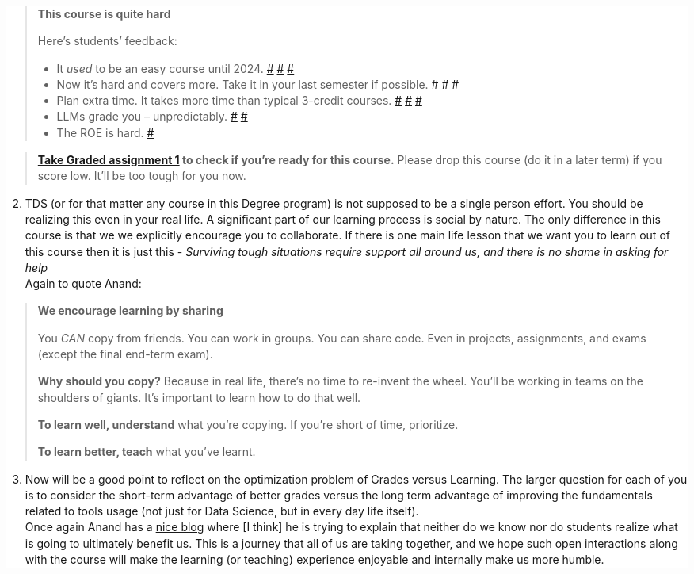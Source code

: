 

> **This course is quite hard**
> 
> Here’s students’ feedback:
> 
>   * It _used_ to be an easy course until 2024. [#](https://discourse.onlinedegree.iitm.ac.in/t/difficulty-rating-for-diploma-subjects-based-on-students-opinion/61194) [#](https://discourse.onlinedegree.iitm.ac.in/t/difficulty-rating-for-diploma-subjects-2-0-based-on-student-ratings-and-my-experience/85681) [#](https://discourse.onlinedegree.iitm.ac.in/t/what-should-i-take-next/44291/6)
>   * Now it’s hard and covers more. Take it in your last semester if possible. [#](https://discourse.onlinedegree.iitm.ac.in/t/diploma-course-feedback-t32024-and-course-selection-t12025-thread/160032/45) [#](https://discourse.onlinedegree.iitm.ac.in/t/2024-t1-diploma-level-feedback-and-course-selection-for-may-2024-term/127856/60) [#](https://discourse.onlinedegree.iitm.ac.in/t/2024-t2-diploma-level-feedback-and-course-selection-for-september-2024-term/144976/62)
>   * Plan extra time. It takes more time than typical 3-credit courses. [#](https://discourse.onlinedegree.iitm.ac.in/t/concerns-regarding-unfair-grading-practices-for-tds-project-2/160611/11) [#](https://discourse.onlinedegree.iitm.ac.in/t/diploma-level-course-combo-suggestion/158460/4) [#](https://discourse.onlinedegree.iitm.ac.in/t/diploma-level-course-combo-suggestion/158460/7)
>   * LLMs grade you – unpredictably. [#](https://discourse.onlinedegree.iitm.ac.in/t/concerns-regarding-unfair-grading-practices-for-tds-project-2/160611/10) [#](https://discourse.onlinedegree.iitm.ac.in/t/wrong-marks-in-project-2/160355/9)
>   * The ROE is hard. [#](https://discourse.onlinedegree.iitm.ac.in/t/is-it-fair-to-consider-20-weightage-of-such-exam-which-is-impossible-to-solve-in-given-time-i-e-roe/141413/10)
> 

> 
> **[Take Graded assignment 1](https://exam.sanand.workers.dev/tds-2025-01-ga1) to check if you’re ready for this course.** Please drop this course (do it in a later term) if you score low. It’ll be too tough for you now.

  2. TDS (or for that matter any course in this Degree program) is not supposed to be a single person effort. You should be realizing this even in your real life. A significant part of our learning process is social by nature. The only difference in this course is that we we explicitly encourage you to collaborate. If there is one main life lesson that we want you to learn out of this course then it is just this - _Surviving tough situations require support all around us, and there is no shame in asking for help_  
Again to quote Anand:



> **We encourage learning by sharing**
> 
> You _CAN_ copy from friends. You can work in groups. You can share code. Even in projects, assignments, and exams (except the final end-term exam).
> 
> **Why should you copy?** Because in real life, there’s no time to re-invent the wheel. You’ll be working in teams on the shoulders of giants. It’s important to learn how to do that well.
> 
> **To learn well, understand** what you’re copying. If you’re short of time, prioritize.
> 
> **To learn better, teach** what you’ve learnt.

  3. Now will be a good point to reflect on the optimization problem of Grades versus Learning. The larger question for each of you is to consider the short-term advantage of better grades versus the long term advantage of improving the fundamentals related to tools usage (not just for Data Science, but in every day life itself).  
Once again Anand has a [nice blog](https://www.s-anand.net/blog/should-courses-be-hard-or-easy/) where [I think] he is trying to explain that neither do we know nor do students realize what is going to ultimately benefit us. This is a journey that all of us are taking together, and we hope such open interactions along with the course will make the learning (or teaching) experience enjoyable and internally make us more humble.